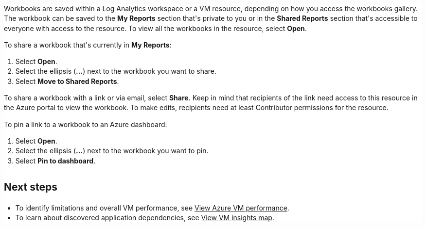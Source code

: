 Workbooks are saved within a Log Analytics workspace or a VM resource, depending on how you access the workbooks gallery. The workbook can be saved to the **My Reports** section that's private to you or in the **Shared Reports** section that's accessible to everyone with access to the resource. To view all the workbooks in the resource, select **Open**.

To share a workbook that's currently in **My Reports**:

1. Select **Open**.
1. Select the ellipsis (**...**) next to the workbook you want to share.
1. Select **Move to Shared Reports**.

To share a workbook with a link or via email, select **Share**. Keep in mind that recipients of the link need access to this resource in the Azure portal to view the workbook. To make edits, recipients need at least Contributor permissions for the resource.

To pin a link to a workbook to an Azure dashboard:

1. Select **Open**.
1. Select the ellipsis (**...**) next to the workbook you want to pin.
1. Select **Pin to dashboard**.

## Next steps

- To identify limitations and overall VM performance, see [View Azure VM performance](vminsights-performance.md).
- To learn about discovered application dependencies, see [View VM insights map](vminsights-maps.md).
